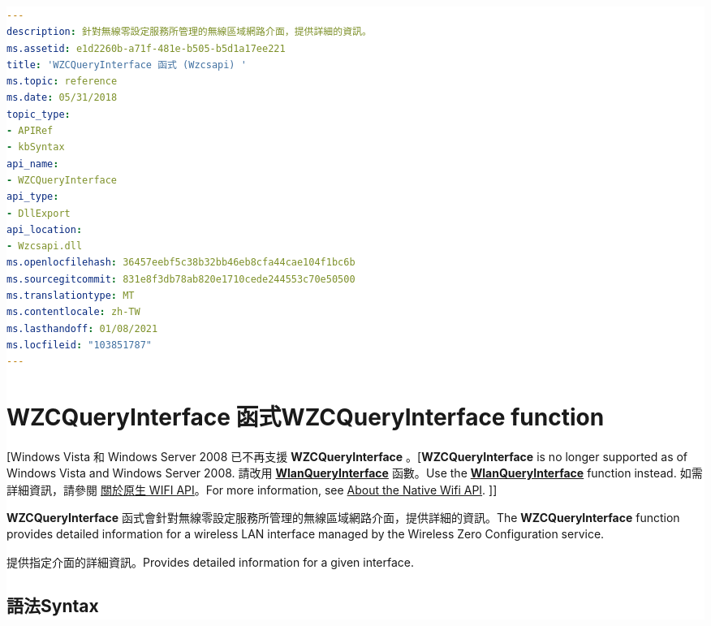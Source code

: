 ```yaml
---
description: 針對無線零設定服務所管理的無線區域網路介面，提供詳細的資訊。
ms.assetid: e1d2260b-a71f-481e-b505-b5d1a17ee221
title: 'WZCQueryInterface 函式 (Wzcsapi) '
ms.topic: reference
ms.date: 05/31/2018
topic_type:
- APIRef
- kbSyntax
api_name:
- WZCQueryInterface
api_type:
- DllExport
api_location:
- Wzcsapi.dll
ms.openlocfilehash: 36457eebf5c38b32bb46eb8cfa44cae104f1bc6b
ms.sourcegitcommit: 831e8f3db78ab820e1710cede244553c70e50500
ms.translationtype: MT
ms.contentlocale: zh-TW
ms.lasthandoff: 01/08/2021
ms.locfileid: "103851787"
---
```

# <a name="wzcqueryinterface-function"></a><span data-ttu-id="44676-103">WZCQueryInterface 函式</span><span class="sxs-lookup"><span data-stu-id="44676-103">WZCQueryInterface function</span></span>

<span data-ttu-id="44676-104">\[Windows Vista 和 Windows Server 2008 已不再支援 **WZCQueryInterface** 。</span><span class="sxs-lookup"><span data-stu-id="44676-104">\[**WZCQueryInterface** is no longer supported as of Windows Vista and Windows Server 2008.</span></span> <span data-ttu-id="44676-105">請改用 [**WlanQueryInterface**](/windows/desktop/api/Wlanapi/nf-wlanapi-wlanqueryinterface) 函數。</span><span class="sxs-lookup"><span data-stu-id="44676-105">Use the [**WlanQueryInterface**](/windows/desktop/api/Wlanapi/nf-wlanapi-wlanqueryinterface) function instead.</span></span> <span data-ttu-id="44676-106">如需詳細資訊，請參閱 [關於原生 WIFI API](about-the-native-wifi-api.md)。</span><span class="sxs-lookup"><span data-stu-id="44676-106">For more information, see [About the Native Wifi API](about-the-native-wifi-api.md).</span></span> <span data-ttu-id="44676-107">\]</span><span class="sxs-lookup"><span data-stu-id="44676-107">\]</span></span>

<span data-ttu-id="44676-108">**WZCQueryInterface** 函式會針對無線零設定服務所管理的無線區域網路介面，提供詳細的資訊。</span><span class="sxs-lookup"><span data-stu-id="44676-108">The **WZCQueryInterface** function provides detailed information for a wireless LAN interface managed by the Wireless Zero Configuration service.</span></span>

<span data-ttu-id="44676-109">提供指定介面的詳細資訊。</span><span class="sxs-lookup"><span data-stu-id="44676-109">Provides detailed information for a given interface.</span></span>

## <a name="syntax"></a><span data-ttu-id="44676-110">語法</span><span class="sxs-lookup"><span data-stu-id="44676-110">Syntax</span></span>
